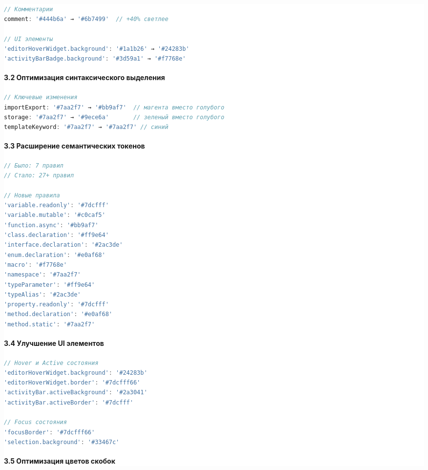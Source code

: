 ```typescript
// Комментарии
comment: '#444b6a' → '#6b7499'  // +40% светлее

// UI элементы
'editorHoverWidget.background': '#1a1b26' → '#24283b'
'activityBarBadge.background': '#3d59a1' → '#f7768e'
```

#### 3.2 Оптимизация синтаксического выделения

```typescript
// Ключевые изменения
importExport: '#7aa2f7' → '#bb9af7'  // магента вместо голубого
storage: '#7aa2f7' → '#9ece6a'       // зеленый вместо голубого
templateKeyword: '#7aa2f7' → '#7aa2f7' // синий
```

#### 3.3 Расширение семантических токенов

```typescript
// Было: 7 правил
// Стало: 27+ правил

// Новые правила
'variable.readonly': '#7dcfff'
'variable.mutable': '#c0caf5'
'function.async': '#bb9af7'
'class.declaration': '#ff9e64'
'interface.declaration': '#2ac3de'
'enum.declaration': '#e0af68'
'macro': '#f7768e'
'namespace': '#7aa2f7'
'typeParameter': '#ff9e64'
'typeAlias': '#2ac3de'
'property.readonly': '#7dcfff'
'method.declaration': '#e0af68'
'method.static': '#7aa2f7'
```

#### 3.4 Улучшение UI элементов

```typescript
// Hover и Active состояния
'editorHoverWidget.background': '#24283b'
'editorHoverWidget.border': '#7dcfff66'
'activityBar.activeBackground': '#2a3041'
'activityBar.activeBorder': '#7dcfff'

// Focus состояния
'focusBorder': '#7dcfff66'
'selection.background': '#33467c'
```

#### 3.5 Оптимизация цветов скобок
